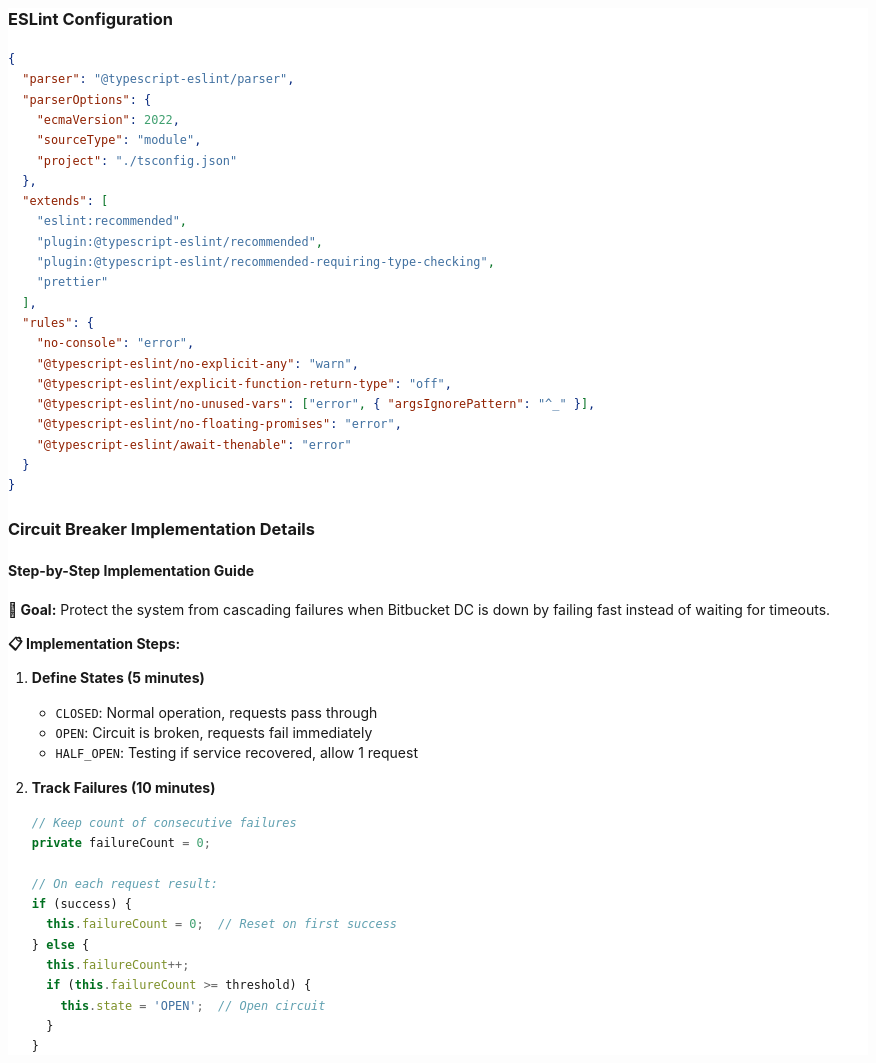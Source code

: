 ### ESLint Configuration

```json
{
  "parser": "@typescript-eslint/parser",
  "parserOptions": {
    "ecmaVersion": 2022,
    "sourceType": "module",
    "project": "./tsconfig.json"
  },
  "extends": [
    "eslint:recommended",
    "plugin:@typescript-eslint/recommended",
    "plugin:@typescript-eslint/recommended-requiring-type-checking",
    "prettier"
  ],
  "rules": {
    "no-console": "error",
    "@typescript-eslint/no-explicit-any": "warn",
    "@typescript-eslint/explicit-function-return-type": "off",
    "@typescript-eslint/no-unused-vars": ["error", { "argsIgnorePattern": "^_" }],
    "@typescript-eslint/no-floating-promises": "error",
    "@typescript-eslint/await-thenable": "error"
  }
}
```

### Circuit Breaker Implementation Details

#### Step-by-Step Implementation Guide

**🎯 Goal:** Protect the system from cascading failures when Bitbucket DC is down by failing fast instead of waiting for timeouts.

**📋 Implementation Steps:**

1. **Define States (5 minutes)**
   - `CLOSED`: Normal operation, requests pass through
   - `OPEN`: Circuit is broken, requests fail immediately
   - `HALF_OPEN`: Testing if service recovered, allow 1 request

2. **Track Failures (10 minutes)**
   ```typescript
   // Keep count of consecutive failures
   private failureCount = 0;
   
   // On each request result:
   if (success) {
     this.failureCount = 0;  // Reset on first success
   } else {
     this.failureCount++;
     if (this.failureCount >= threshold) {
       this.state = 'OPEN';  // Open circuit
     }
   }
   ```
